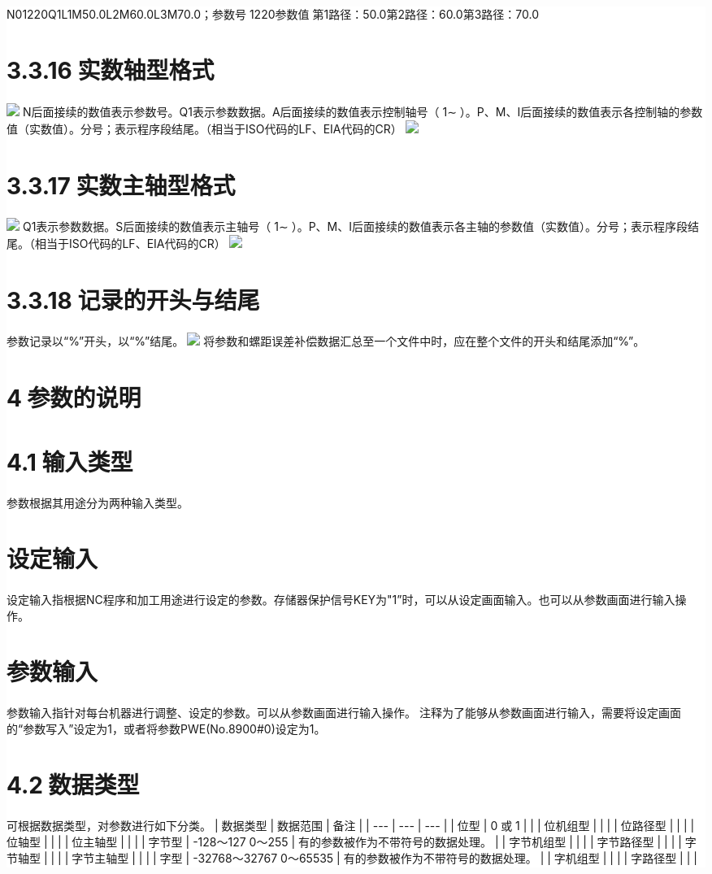 N01220Q1L1M50.0L2M60.0L3M70.0；参数号 1220参数值 第1路径：50.0第2路径：60.0第3路径：70.0
# 3.3.16 实数轴型格式
![](images/b95380f6a4ba1373c59e587c6ccc784d870e9deb368a9dc22e1daa15bbff749f.jpg)
N后面接续的数值表示参数号。Q1表示参数数据。A后面接续的数值表示控制轴号（  $1\sim$  ）。P、M、I后面接续的数值表示各控制轴的参数值（实数值）。分号；表示程序段结尾。（相当于ISO代码的LF、EIA代码的CR）
![](images/0cf96b8aa026170edd649bb23cb4f0b31cd957fe3bd0edfb2434a747487cf124.jpg)
# 3.3.17 实数主轴型格式
![](images/07ae36ed4431a65e8de22de80eaf3a4088ad429900b7ca793a87bc34989e7636.jpg)
Q1表示参数数据。S后面接续的数值表示主轴号（  $1\sim$  ）。P、M、I后面接续的数值表示各主轴的参数值（实数值）。分号；表示程序段结尾。（相当于ISO代码的LF、EIA代码的CR）
![](images/35a123a9bb771f0ba7295e1e8bec91648dd093bcc466032f7b68cece4a9d4495.jpg)
# 3.3.18 记录的开头与结尾
参数记录以“%”开头，以“%”结尾。
![](images/8fcf3be16a1a716e9f19d6bbbb326ec530a35910f3045ea5328375431ef90896.jpg)
将参数和螺距误差补偿数据汇总至一个文件中时，应在整个文件的开头和结尾添加“%”。
# 4 参数的说明
# 4.1 输入类型
参数根据其用途分为两种输入类型。
# 设定输入
设定输入指根据NC程序和加工用途进行设定的参数。存储器保护信号KEY为"1”时，可以从设定画面输入。也可以从参数画面进行输入操作。
# 参数输入
参数输入指针对每台机器进行调整、设定的参数。可以从参数画面进行输入操作。
注释为了能够从参数画面进行输入，需要将设定画面的“参数写入”设定为1，或者将参数PWE(No.8900#0)设定为1。
# 4.2 数据类型
可根据数据类型，对参数进行如下分类。
| 数据类型 | 数据范围 | 备注 |
| --- | --- | --- |
| 位型 | 0 或 1 |  |
| 位机组型 |  |  |
| 位路径型 |  |  |
| 位轴型 |  |  |
| 位主轴型 |  |  |
| 字节型 | -128～127 0～255 | 有的参数被作为不带符号的数据处理。 |
| 字节机组型 |  |  |
| 字节路径型 |  |  |
| 字节轴型 |  |  |
| 字节主轴型 |  |  |
| 字型 | -32768～32767 0～65535 | 有的参数被作为不带符号的数据处理。 |
| 字机组型 |  |  |
| 字路径型 |  |  |